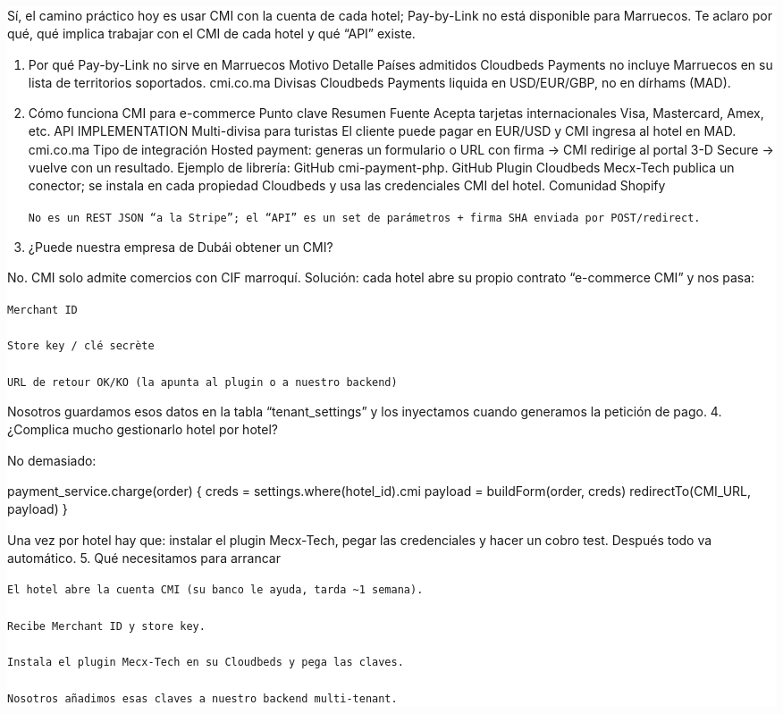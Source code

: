 Sí, el camino práctico hoy es usar CMI con la cuenta de cada hotel; Pay-by-Link no está disponible para Marruecos.
Te aclaro por qué, qué implica trabajar con el CMI de cada hotel y qué “API” existe.

1.  Por qué Pay-by-Link no sirve en Marruecos
    Motivo Detalle
    Países admitidos Cloudbeds Payments no incluye Marruecos en su lista de territorios soportados.
    cmi.co.ma
    Divisas Cloudbeds Payments liquida en USD/EUR/GBP, no en dírhams (MAD).
2.  Cómo funciona CMI para e-commerce
    Punto clave Resumen Fuente
    Acepta tarjetas internacionales Visa, Mastercard, Amex, etc.
    API IMPLEMENTATION
    Multi-divisa para turistas El cliente puede pagar en EUR/USD y CMI ingresa al hotel en MAD.
    cmi.co.ma
    Tipo de integración Hosted payment: generas un formulario o URL con firma → CMI redirige al portal 3-D Secure → vuelve con un resultado. Ejemplo de librería: GitHub cmi-payment-php.
    GitHub
    Plugin Cloudbeds Mecx-Tech publica un conector; se instala en cada propiedad Cloudbeds y usa las credenciales CMI del hotel.
    Comunidad Shopify

        No es un REST JSON “a la Stripe”; el “API” es un set de parámetros + firma SHA enviada por POST/redirect.

3.  ¿Puede nuestra empresa de Dubái obtener un CMI?

No. CMI solo admite comercios con CIF marroquí. Solución: cada hotel abre su propio contrato “e-commerce CMI” y nos pasa:

    Merchant ID

    Store key / clé secrète

    URL de retour OK/KO (la apunta al plugin o a nuestro backend)

Nosotros guardamos esos datos en la tabla “tenant_settings” y los inyectamos cuando generamos la petición de pago. 4. ¿Complica mucho gestionarlo hotel por hotel?

No demasiado:

payment_service.charge(order) {
creds = settings.where(hotel_id).cmi
payload = buildForm(order, creds)
redirectTo(CMI_URL, payload)
}

Una vez por hotel hay que: instalar el plugin Mecx-Tech, pegar las credenciales y hacer un cobro test. Después todo va automático. 5. Qué necesitamos para arrancar

    El hotel abre la cuenta CMI (su banco le ayuda, tarda ~1 semana).

    Recibe Merchant ID y store key.

    Instala el plugin Mecx-Tech en su Cloudbeds y pega las claves.

    Nosotros añadimos esas claves a nuestro backend multi-tenant.
